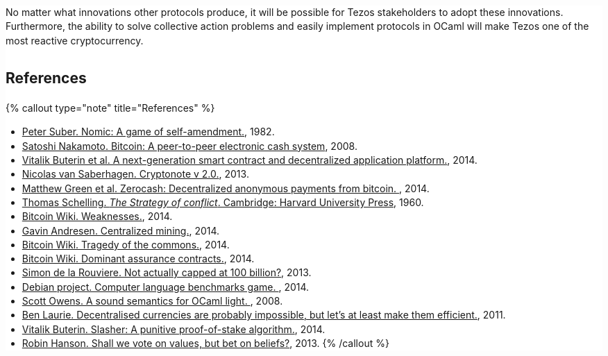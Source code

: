 No matter what innovations other protocols produce, it will be possible for Tezos stakeholders to adopt these innovations. Furthermore, the ability to solve collective action problems and easily implement protocols in OCaml will make Tezos one of the most reactive cryptocurrency.

## References

{% callout type="note" title="References" %}
 - [Peter Suber. Nomic: A game of self-amendment.](http://legacy.earlham.edu/~peters/writing/nomic.htm), 1982.
 - [Satoshi Nakamoto. Bitcoin: A peer-to-peer electronic cash system](https://bitcoin.org/bitcoin.pdf), 2008.
 - [Vitalik Buterin et al. A next-generation smart contract and decentralized application platform.](https://blockchainlab.com/pdf/Ethereum_white_paper-a_next_generation_smart_contract_and_decentralized_application_platform-vitalik-buterin.pdf), 2014.
 - [Nicolas van Saberhagen. Cryptonote v 2.0.](https://bytecoin.org/old/whitepaper.pdf), 2013.
 - [Matthew Green et al. Zerocash: Decentralized anonymous payments from bitcoin. ](http://zerocash-project.org/media/pdf/zerocash-extended-20140518.pdf), 2014.
 - [Thomas Schelling. _The Strategy of conflict_. Cambridge: Harvard University Press](http://elcenia.com/iamapirate/schelling.pdf), 1960.
 - [Bitcoin Wiki. Weaknesses.](https://en.bitcoin.it/wiki/Attacks#Attacker_has_a_lot_of_computing_power), 2014.
 - [Gavin Andresen. Centralized mining.](http://bitcoinfoundation.org/centralized-mining/), 2014.
 - [Bitcoin Wiki. Tragedy of the commons.](https://en.bitcoin.it/wiki/Tragedy_of_the_Commons), 2014.
 - [Bitcoin Wiki. Dominant assurance contracts.](https://en.bitcoin.it/wiki/Dominant_Assurance_Contracts), 2014.
 - [Simon de la Rouviere. Not actually capped at 100 billion?](https://github.com/dogecoin/dogecoin/issues/23), 2013.
 - [Debian project. Computer language benchmarks game. ](https://benchmarksgame-team.pages.debian.net/benchmarksgame/index.html), 2014.
 - [Scott Owens. A sound semantics for OCaml light. ](http://citeseerx.ist.psu.edu/viewdoc/download?doi=10.1.1.107.7364&rep=rep1&type=pdf), 2008.
 - [Ben Laurie. Decentralised currencies are probably impossible, but let’s at least make them efficient.](http://www.links.org/files/decentralised-currencies.pdf), 2011.
 - [Vitalik Buterin. Slasher: A punitive proof-of-stake algorithm.](https://blog.ethereum.org/2014/01/15/slasher-a-punitive-proof-of-stake-algorithm/), 2014.
 - [Robin Hanson. Shall we vote on values, but bet on beliefs?](http://mason.gmu.edu/~rhanson/futarchy2013.pdf), 2013.
{% /callout %}
